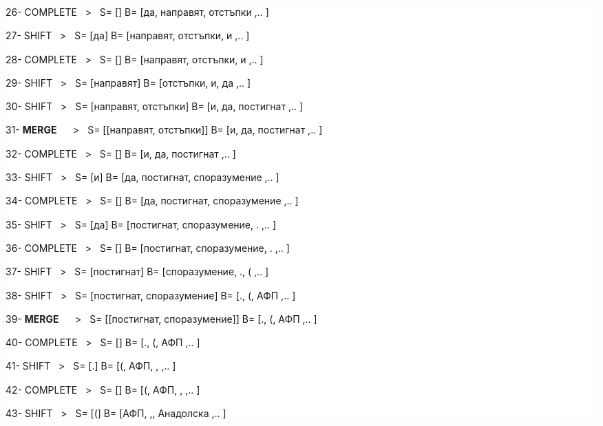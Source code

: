 

26- COMPLETE&nbsp;&nbsp;&nbsp;>&nbsp;&nbsp;&nbsp;S= []   B= [да, направят, отстъпки ,.. ]



27- SHIFT&nbsp;&nbsp;&nbsp;>&nbsp;&nbsp;&nbsp;S= [да]   B= [направят, отстъпки, и ,.. ]



28- COMPLETE&nbsp;&nbsp;&nbsp;>&nbsp;&nbsp;&nbsp;S= []   B= [направят, отстъпки, и ,.. ]



29- SHIFT&nbsp;&nbsp;&nbsp;>&nbsp;&nbsp;&nbsp;S= [направят]   B= [отстъпки, и, да ,.. ]



30- SHIFT&nbsp;&nbsp;&nbsp;>&nbsp;&nbsp;&nbsp;S= [направят, отстъпки]   B= [и, да, постигнат ,.. ]



31- **MERGE**&nbsp;&nbsp;&nbsp;&nbsp;&nbsp;&nbsp;>&nbsp;&nbsp;&nbsp;S= [[направят, отстъпки]]   B= [и, да, постигнат ,.. ]



32- COMPLETE&nbsp;&nbsp;&nbsp;>&nbsp;&nbsp;&nbsp;S= []   B= [и, да, постигнат ,.. ]



33- SHIFT&nbsp;&nbsp;&nbsp;>&nbsp;&nbsp;&nbsp;S= [и]   B= [да, постигнат, споразумение ,.. ]



34- COMPLETE&nbsp;&nbsp;&nbsp;>&nbsp;&nbsp;&nbsp;S= []   B= [да, постигнат, споразумение ,.. ]



35- SHIFT&nbsp;&nbsp;&nbsp;>&nbsp;&nbsp;&nbsp;S= [да]   B= [постигнат, споразумение, . ,.. ]



36- COMPLETE&nbsp;&nbsp;&nbsp;>&nbsp;&nbsp;&nbsp;S= []   B= [постигнат, споразумение, . ,.. ]



37- SHIFT&nbsp;&nbsp;&nbsp;>&nbsp;&nbsp;&nbsp;S= [постигнат]   B= [споразумение, ., ( ,.. ]



38- SHIFT&nbsp;&nbsp;&nbsp;>&nbsp;&nbsp;&nbsp;S= [постигнат, споразумение]   B= [., (, АФП ,.. ]



39- **MERGE**&nbsp;&nbsp;&nbsp;&nbsp;&nbsp;&nbsp;>&nbsp;&nbsp;&nbsp;S= [[постигнат, споразумение]]   B= [., (, АФП ,.. ]



40- COMPLETE&nbsp;&nbsp;&nbsp;>&nbsp;&nbsp;&nbsp;S= []   B= [., (, АФП ,.. ]



41- SHIFT&nbsp;&nbsp;&nbsp;>&nbsp;&nbsp;&nbsp;S= [.]   B= [(, АФП, , ,.. ]



42- COMPLETE&nbsp;&nbsp;&nbsp;>&nbsp;&nbsp;&nbsp;S= []   B= [(, АФП, , ,.. ]



43- SHIFT&nbsp;&nbsp;&nbsp;>&nbsp;&nbsp;&nbsp;S= [(]   B= [АФП, ,, Анадолска ,.. ]


